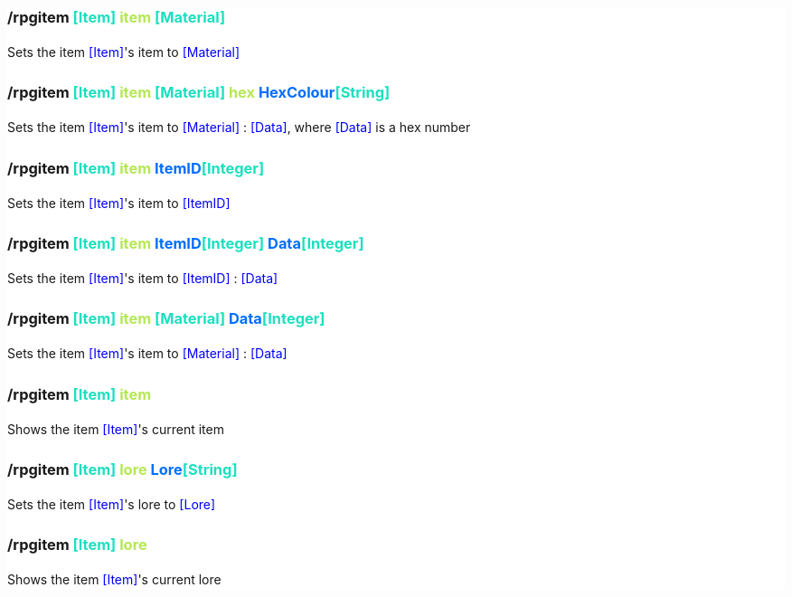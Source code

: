 ### /rpgitem <span style='color:#1BE0BF'>[Item]</span> <span style='color:#b5e853'>item</span> <span style='color:#1BE0BF'>[Material]</span> 
Sets the item <span style='color:#0000ff'>[Item]</span>'s item to <span style='color:#0000ff'>[Material]</span>

### /rpgitem <span style='color:#1BE0BF'>[Item]</span> <span style='color:#b5e853'>item</span> <span style='color:#1BE0BF'>[Material]</span> <span style='color:#b5e853'>hex</span> <span style='color:#006EFF'>HexColour</span><span style='color:#1BE0BF'>[String]</span> 
Sets the item <span style='color:#0000ff'>[Item]</span>'s item to <span style='color:#0000ff'>[Material]</span> : <span style='color:#0000ff'>[Data]</span>, where <span style='color:#0000ff'>[Data]</span> is a hex number

### /rpgitem <span style='color:#1BE0BF'>[Item]</span> <span style='color:#b5e853'>item</span> <span style='color:#006EFF'>ItemID</span><span style='color:#1BE0BF'>[Integer]</span> 
Sets the item <span style='color:#0000ff'>[Item]</span>'s item to <span style='color:#0000ff'>[ItemID]</span>

### /rpgitem <span style='color:#1BE0BF'>[Item]</span> <span style='color:#b5e853'>item</span> <span style='color:#006EFF'>ItemID</span><span style='color:#1BE0BF'>[Integer]</span> <span style='color:#006EFF'>Data</span><span style='color:#1BE0BF'>[Integer]</span> 
Sets the item <span style='color:#0000ff'>[Item]</span>'s item to <span style='color:#0000ff'>[ItemID]</span> : <span style='color:#0000ff'>[Data]</span>

### /rpgitem <span style='color:#1BE0BF'>[Item]</span> <span style='color:#b5e853'>item</span> <span style='color:#1BE0BF'>[Material]</span> <span style='color:#006EFF'>Data</span><span style='color:#1BE0BF'>[Integer]</span> 
Sets the item <span style='color:#0000ff'>[Item]</span>'s item to <span style='color:#0000ff'>[Material]</span> : <span style='color:#0000ff'>[Data]</span>

### /rpgitem <span style='color:#1BE0BF'>[Item]</span> <span style='color:#b5e853'>item</span> 
Shows the item <span style='color:#0000ff'>[Item]</span>'s current item

### /rpgitem <span style='color:#1BE0BF'>[Item]</span> <span style='color:#b5e853'>lore</span> <span style='color:#006EFF'>Lore</span><span style='color:#1BE0BF'>[String]</span> 
Sets the item <span style='color:#0000ff'>[Item]</span>'s lore to <span style='color:#0000ff'>[Lore]</span>

### /rpgitem <span style='color:#1BE0BF'>[Item]</span> <span style='color:#b5e853'>lore</span> 
Shows the item <span style='color:#0000ff'>[Item]</span>'s current lore
